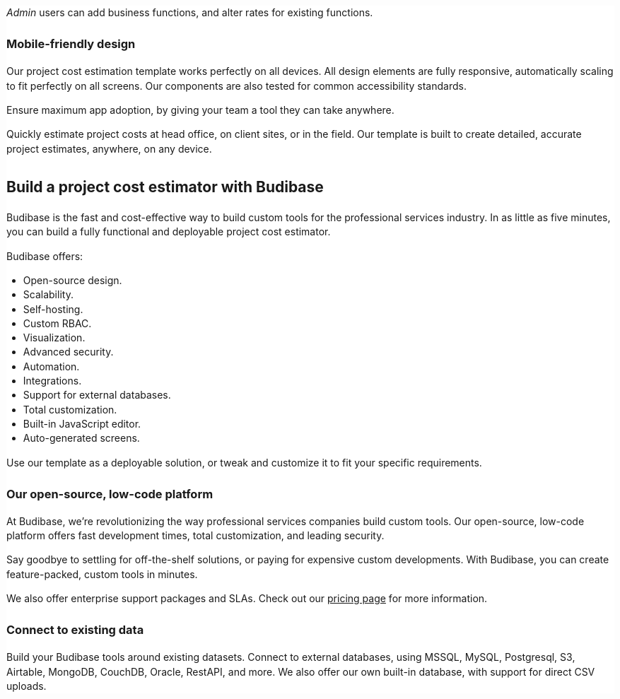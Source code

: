 _Admin_ users can add business functions, and alter rates for existing functions.

### Mobile-friendly design

Our project cost estimation template works perfectly on all devices. All design elements are fully responsive, automatically scaling to fit perfectly on all screens. Our components are also tested for common accessibility standards.

Ensure maximum app adoption, by giving your team a tool they can take anywhere.

Quickly estimate project costs at head office, on client sites, or in the field. Our template is built to create detailed, accurate project estimates, anywhere, on any device.

## Build a project cost estimator with Budibase

Budibase is the fast and cost-effective way to build custom tools for the professional services industry. In as little as five minutes, you can build a fully functional and deployable project cost estimator.

Budibase offers:

* Open-source design.
* Scalability.
* Self-hosting.
* Custom RBAC.
* Visualization.
* Advanced security.
* Automation.
* Integrations.
* Support for external databases.
* Total customization.
* Built-in JavaScript editor.
* Auto-generated screens.

Use our template as a deployable solution, or tweak and customize it to fit your specific requirements.

### Our open-source, low-code platform

At Budibase, we’re revolutionizing the way professional services companies build custom tools. Our open-source, low-code platform offers fast development times, total customization, and leading security.

Say goodbye to settling for off-the-shelf solutions, or paying for expensive custom developments. With Budibase, you can create feature-packed, custom tools in minutes.

We also offer enterprise support packages and SLAs. Check out our [pricing page](https://budibase.com/pricing) for more information.

### Connect to existing data

Build your Budibase tools around existing datasets. Connect to external databases, using MSSQL, MySQL, Postgresql, S3, Airtable, MongoDB, CouchDB, Oracle, RestAPI, and more. We also offer our own built-in database, with support for direct CSV uploads.
